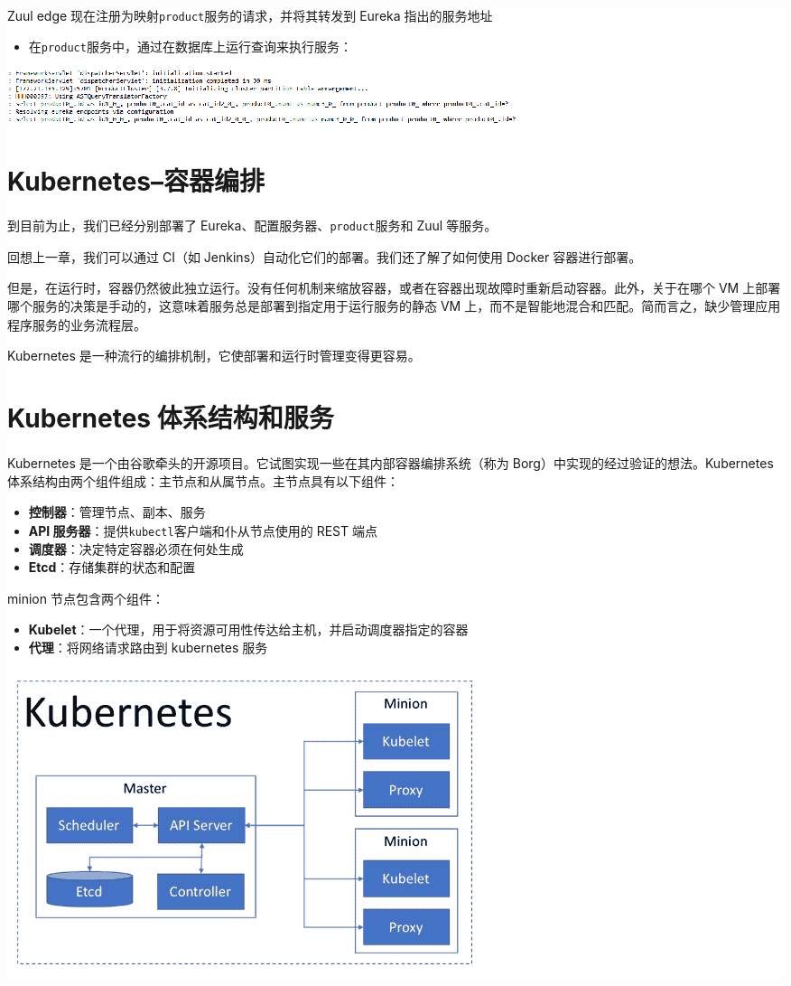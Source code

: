 Zuul edge 现在注册为映射`product`服务的请求，并将其转发到 Eureka 指出的服务地址

*   在`product`服务中，通过在数据库上运行查询来执行服务：

![](img/52c0c7ce-1671-49fe-8722-fd28fa7b3c6d.png)

# Kubernetes–容器编排

到目前为止，我们已经分别部署了 Eureka、配置服务器、`product`服务和 Zuul 等服务。

回想上一章，我们可以通过 CI（如 Jenkins）自动化它们的部署。我们还了解了如何使用 Docker 容器进行部署。

但是，在运行时，容器仍然彼此独立运行。没有任何机制来缩放容器，或者在容器出现故障时重新启动容器。此外，关于在哪个 VM 上部署哪个服务的决策是手动的，这意味着服务总是部署到指定用于运行服务的静态 VM 上，而不是智能地混合和匹配。简而言之，缺少管理应用程序服务的业务流程层。

Kubernetes 是一种流行的编排机制，它使部署和运行时管理变得更容易。

# Kubernetes 体系结构和服务

Kubernetes 是一个由谷歌牵头的开源项目。它试图实现一些在其内部容器编排系统（称为 Borg）中实现的经过验证的想法。Kubernetes 体系结构由两个组件组成：主节点和从属节点。主节点具有以下组件：

*   **控制器**：管理节点、副本、服务
*   **API 服务器**：提供`kubectl`客户端和仆从节点使用的 REST 端点
*   **调度器**：决定特定容器必须在何处生成
*   **Etcd**：存储集群的状态和配置

minion 节点包含两个组件：

*   **Kubelet**：一个代理，用于将资源可用性传达给主机，并启动调度器指定的容器
*   **代理**：将网络请求路由到 kubernetes 服务

![](img/5d4b9703-fa3e-4db5-a199-03ea0c786a63.png)

